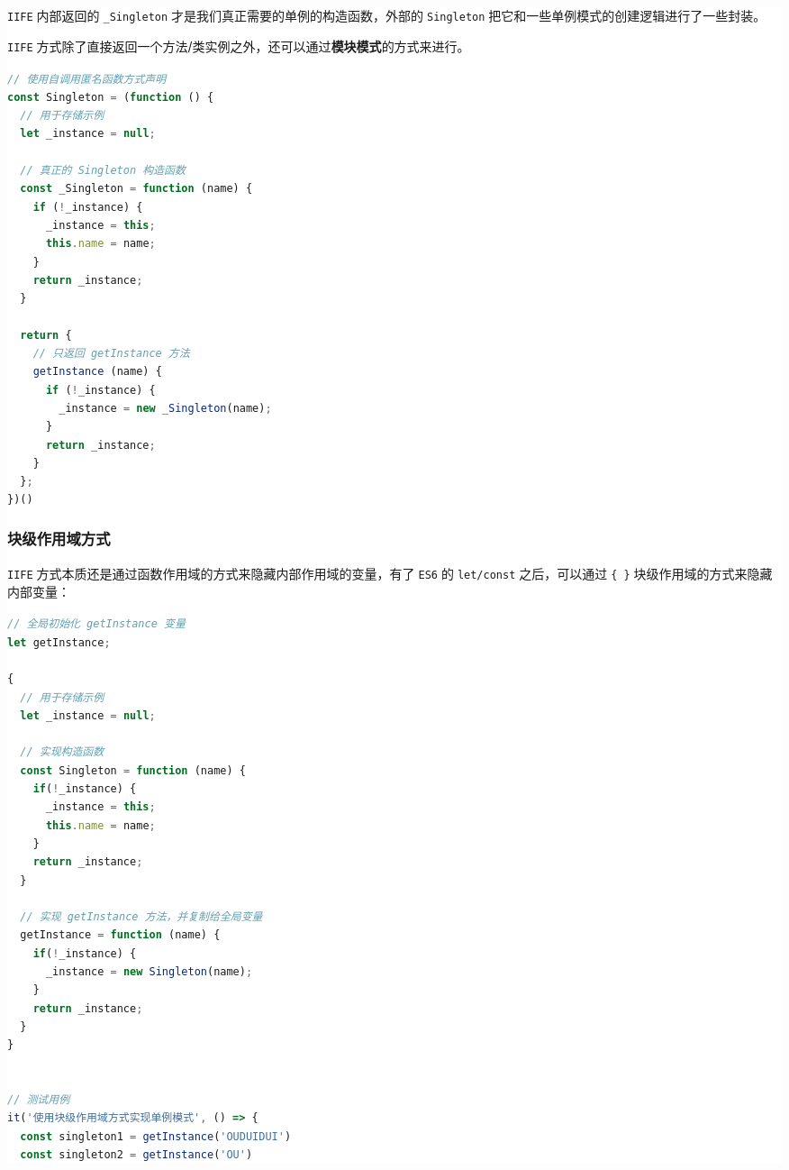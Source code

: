 `IIFE` 内部返回的 `_Singleton` 才是我们真正需要的单例的构造函数，外部的 `Singleton` 把它和一些单例模式的创建逻辑进行了一些封装。

`IIFE` 方式除了直接返回一个方法/类实例之外，还可以通过**模块模式**的方式来进行。

```javascript
// 使用自调用匿名函数方式声明
const Singleton = (function () {
  // 用于存储示例
  let _instance = null;

  // 真正的 Singleton 构造函数
  const _Singleton = function (name) {
    if (!_instance) {
      _instance = this;
      this.name = name;
    }
    return _instance;
  }

  return {
    // 只返回 getInstance 方法
    getInstance (name) {
      if (!_instance) {
        _instance = new _Singleton(name);
      }
      return _instance;
    }
  };
})()
```

### 块级作用域方式

`IIFE` 方式本质还是通过函数作用域的方式来隐藏内部作用域的变量，有了 `ES6` 的 `let/const` 之后，可以通过 `{ }` 块级作用域的方式来隐藏内部变量：

```javascript
// 全局初始化 getInstance 变量
let getInstance;

{
  // 用于存储示例
  let _instance = null;

  // 实现构造函数
  const Singleton = function (name) {
    if(!_instance) {
      _instance = this;
      this.name = name;
    }
    return _instance;
  }

  // 实现 getInstance 方法，并复制给全局变量
  getInstance = function (name) {
    if(!_instance) {
      _instance = new Singleton(name);
    }
    return _instance;
  }
}


// 测试用例
it('使用块级作用域方式实现单例模式', () => {
  const singleton1 = getInstance('OUDUIDUI')
  const singleton2 = getInstance('OU')
```